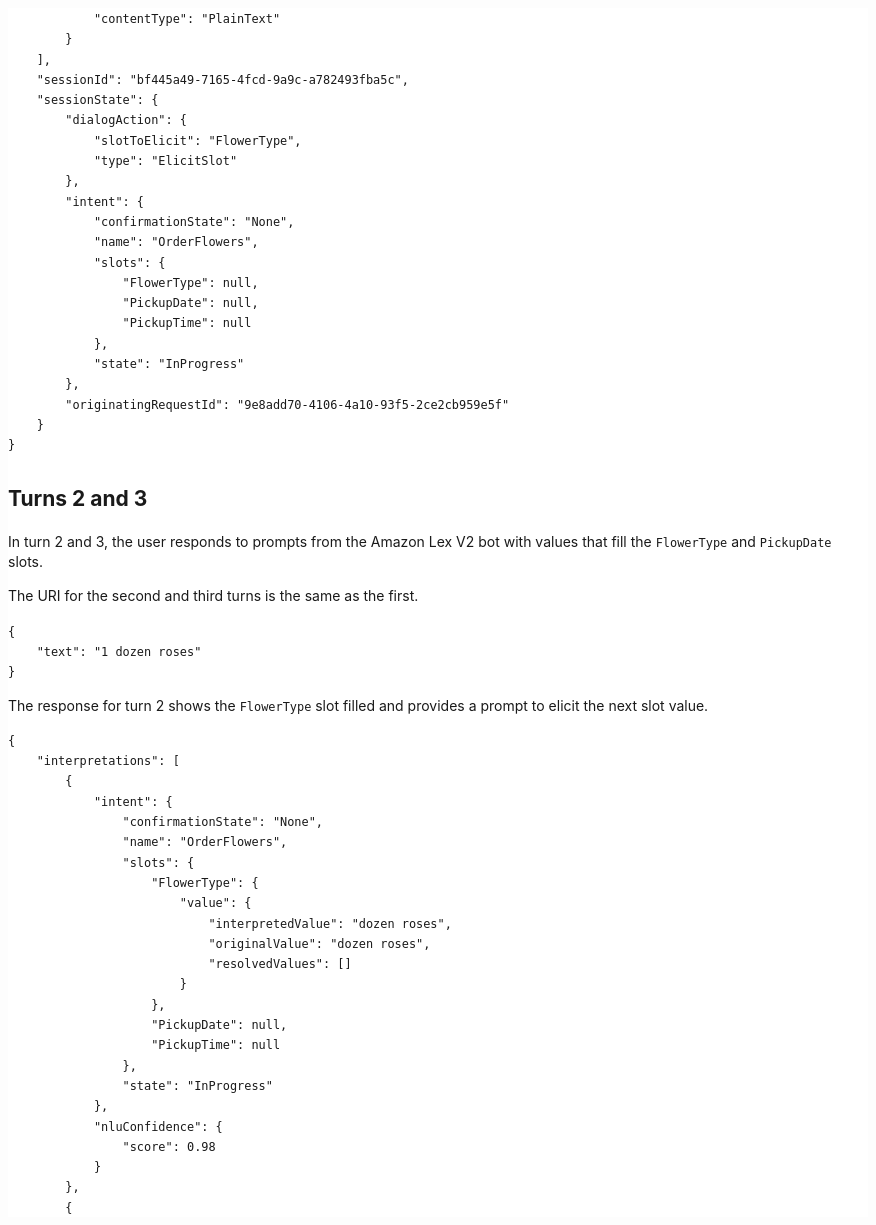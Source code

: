 ```
            "contentType": "PlainText"
        }
    ],
    "sessionId": "bf445a49-7165-4fcd-9a9c-a782493fba5c",
    "sessionState": {
        "dialogAction": {
            "slotToElicit": "FlowerType",
            "type": "ElicitSlot"
        },
        "intent": {
            "confirmationState": "None",
            "name": "OrderFlowers",
            "slots": {
                "FlowerType": null,
                "PickupDate": null,
                "PickupTime": null
            },
            "state": "InProgress"
        },
        "originatingRequestId": "9e8add70-4106-4a10-93f5-2ce2cb959e5f"
    }
}
```

## Turns 2 and 3<a name="exercise-2-turn-2"></a>

In turn 2 and 3, the user responds to prompts from the Amazon Lex V2 bot with values that fill the `FlowerType` and `PickupDate` slots\.

The URI for the second and third turns is the same as the first\. 

```
{
    "text": "1 dozen roses"
}
```

The response for turn 2 shows the `FlowerType` slot filled and provides a prompt to elicit the next slot value\.

```
{
    "interpretations": [
        {
            "intent": {
                "confirmationState": "None",
                "name": "OrderFlowers",
                "slots": {
                    "FlowerType": {
                        "value": {
                            "interpretedValue": "dozen roses",
                            "originalValue": "dozen roses",
                            "resolvedValues": []
                        }
                    },
                    "PickupDate": null,
                    "PickupTime": null
                },
                "state": "InProgress"
            },
            "nluConfidence": {
                "score": 0.98
            }
        },
        {
```